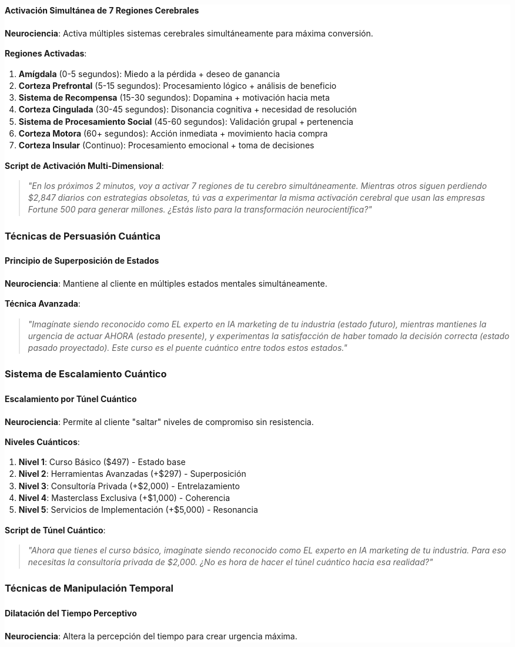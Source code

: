 
#### **Activación Simultánea de 7 Regiones Cerebrales**
**Neurociencia**: Activa múltiples sistemas cerebrales simultáneamente para máxima conversión.

**Regiones Activadas**:
1. **Amígdala** (0-5 segundos): Miedo a la pérdida + deseo de ganancia
2. **Corteza Prefrontal** (5-15 segundos): Procesamiento lógico + análisis de beneficio
3. **Sistema de Recompensa** (15-30 segundos): Dopamina + motivación hacia meta
4. **Corteza Cingulada** (30-45 segundos): Disonancia cognitiva + necesidad de resolución
5. **Sistema de Procesamiento Social** (45-60 segundos): Validación grupal + pertenencia
6. **Corteza Motora** (60+ segundos): Acción inmediata + movimiento hacia compra
7. **Corteza Insular** (Continuo): Procesamiento emocional + toma de decisiones

**Script de Activación Multi-Dimensional**:
> *"En los próximos 2 minutos, voy a activar 7 regiones de tu cerebro simultáneamente. Mientras otros siguen perdiendo $2,847 diarios con estrategias obsoletas, tú vas a experimentar la misma activación cerebral que usan las empresas Fortune 500 para generar millones. ¿Estás listo para la transformación neurocientífica?"*


### **Técnicas de Persuasión Cuántica**


#### **Principio de Superposición de Estados**
**Neurociencia**: Mantiene al cliente en múltiples estados mentales simultáneamente.

**Técnica Avanzada**:
> *"Imagínate siendo reconocido como EL experto en IA marketing de tu industria (estado futuro), mientras mantienes la urgencia de actuar AHORA (estado presente), y experimentas la satisfacción de haber tomado la decisión correcta (estado pasado proyectado). Este curso es el puente cuántico entre todos estos estados."*


### **Sistema de Escalamiento Cuántico**


#### **Escalamiento por Túnel Cuántico**
**Neurociencia**: Permite al cliente "saltar" niveles de compromiso sin resistencia.

**Niveles Cuánticos**:
1. **Nivel 1**: Curso Básico ($497) - Estado base
2. **Nivel 2**: Herramientas Avanzadas (+$297) - Superposición
3. **Nivel 3**: Consultoría Privada (+$2,000) - Entrelazamiento
4. **Nivel 4**: Masterclass Exclusiva (+$1,000) - Coherencia
5. **Nivel 5**: Servicios de Implementación (+$5,000) - Resonancia

**Script de Túnel Cuántico**:
> *"Ahora que tienes el curso básico, imagínate siendo reconocido como EL experto en IA marketing de tu industria. Para eso necesitas la consultoría privada de $2,000. ¿No es hora de hacer el túnel cuántico hacia esa realidad?"*


### **Técnicas de Manipulación Temporal**


#### **Dilatación del Tiempo Perceptivo**
**Neurociencia**: Altera la percepción del tiempo para crear urgencia máxima.
